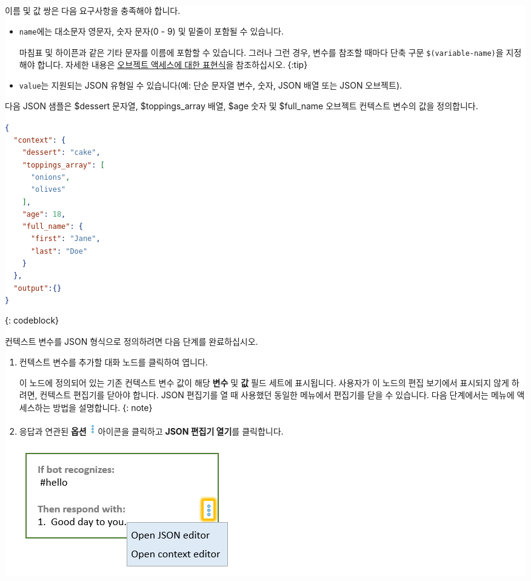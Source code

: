 이름 및 값 쌍은 다음 요구사항을 충족해야 합니다.

- `name`에는 대소문자 영문자, 숫자 문자(0 - 9) 및 밑줄이 포함될 수 있습니다.

  마침표 및 하이픈과 같은 기타 문자를 이름에 포함할 수 있습니다. 그러나 그런 경우, 변수를 참조할 때마다 단축 구문 `$(variable-name)`을 지정해야 합니다. 자세한 내용은 [오브젝트 액세스에 대한 표현식](/docs/services/assistant?topic=assistant-expression-language#expression-lanaguage-shorthand-context)을 참조하십시오.
  {:tip}

- `value`는 지원되는 JSON 유형일 수 있습니다(예: 단순 문자열 변수, 숫자, JSON 배열 또는 JSON 오브젝트).

다음 JSON 샘플은 $dessert 문자열, $toppings_array 배열, $age 숫자 및 $full_name 오브젝트 컨텍스트 변수의 값을 정의합니다.

```json
{
  "context": {
    "dessert": "cake",
    "toppings_array": [
      "onions",
      "olives"
    ],
    "age": 18,
    "full_name": {
      "first": "Jane",
      "last": "Doe"
    }
  },
  "output":{}
}
```
{: codeblock}

컨텍스트 변수를 JSON 형식으로 정의하려면 다음 단계를 완료하십시오.

1.  컨텍스트 변수를 추가할 대화 노드를 클릭하여 엽니다.

    이 노드에 정의되어 있는 기존 컨텍스트 변수 값이 해당 **변수** 및 **값** 필드 세트에 표시됩니다. 사용자가 이 노드의 편집 보기에서 표시되지 않게 하려면, 컨텍스트 편집기를 닫아야 합니다. JSON 편집기를 열 때 사용했던 동일한 메뉴에서 편집기를 닫을 수 있습니다. 다음 단계에서는 메뉴에 액세스하는 방법을 설명합니다.
    {: note}

1.  응답과 연관된 **옵션** ![고급 응답](images/kabob.png) 아이콘을 클릭하고 **JSON 편집기 열기**를 클릭합니다.

    ![표준 노드 응답과 관련된 JSON 편집기에 액세스하는 방법 표시.](images/contextvar-json-response.png)
